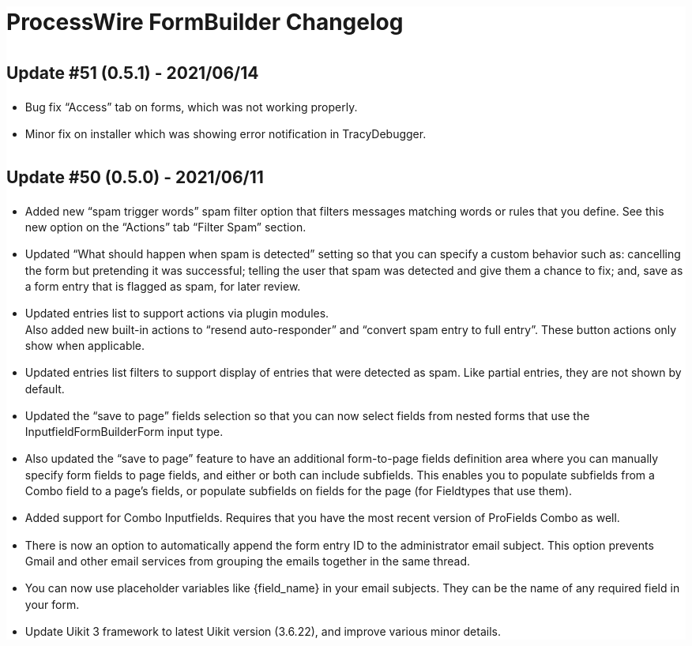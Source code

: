# ProcessWire FormBuilder Changelog

## Update #51 (0.5.1) - 2021/06/14

- Bug fix “Access” tab on forms, which was not working properly. 

- Minor fix on installer which was showing error notification
  in TracyDebugger. 

## Update #50 (0.5.0) - 2021/06/11

- Added new “spam trigger words” spam filter option that filters 
  messages matching words or rules that you define. See this new
  option on the “Actions” tab “Filter Spam” section. 
  
- Updated “What should happen when spam is detected” setting so
  that you can specify a custom behavior such as: cancelling the
  form but pretending it was successful; telling the user that
  spam was detected and give them a chance to fix; and, save as 
  a form entry that is flagged as spam, for later review.
  
- Updated entries list to support actions via plugin modules.   
  Also added new built-in actions to “resend auto-responder” and
  “convert spam entry to full entry”. These button actions only
  show when applicable. 

- Updated entries list filters to support display of entries 
  that were detected as spam. Like partial entries, they are not 
  shown by default. 
 
- Updated the “save to page” fields selection so that you can 
  now select fields from nested forms that use the 
  InputfieldFormBuilderForm input type. 
  
- Also updated the “save to page” feature to have an additional
  form-to-page fields definition area where you can manually 
  specify form fields to page fields, and either or both can
  include subfields. This enables you to populate subfields
  from a Combo field to a page’s fields, or populate subfields on
  fields for the page (for Fieldtypes that use them). 
  
- Added support for Combo Inputfields. Requires that you have
  the most recent version of ProFields Combo as well.
  
- There is now an option to automatically append the form 
  entry ID to the administrator email subject. This option
  prevents Gmail and other email services from grouping the
  emails together in the same thread. 
  
- You can now use placeholder variables like {field_name} in
  your email subjects. They can be the name of any required
  field in your form.   
  
- Update Uikit 3 framework to latest Uikit version (3.6.22), and 
  improve various minor details. 
